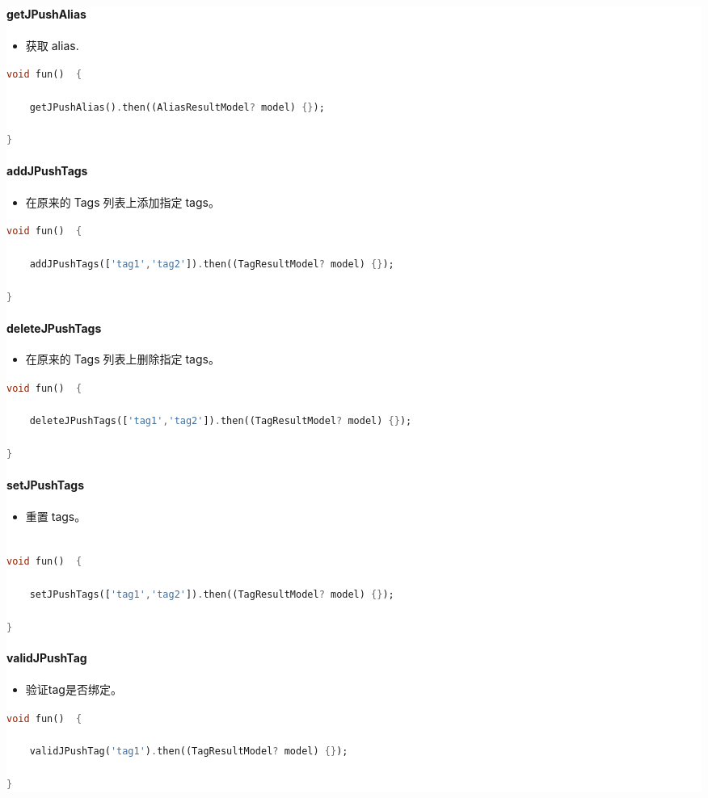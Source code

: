 
#### getJPushAlias

- 获取 alias.

```dart
void fun()  {

    getJPushAlias().then((AliasResultModel? model) {});

}
```

#### addJPushTags

- 在原来的 Tags 列表上添加指定 tags。

```dart
void fun()  {

    addJPushTags(['tag1','tag2']).then((TagResultModel? model) {});

}
```

####  deleteJPushTags

- 在原来的 Tags 列表上删除指定 tags。

```dart
void fun()  {

    deleteJPushTags(['tag1','tag2']).then((TagResultModel? model) {});

}
```

#### setJPushTags

- 重置 tags。

```dart

void fun()  {

    setJPushTags(['tag1','tag2']).then((TagResultModel? model) {});

}
```

#### validJPushTag

- 验证tag是否绑定。

```dart
void fun()  {

    validJPushTag('tag1').then((TagResultModel? model) {});

}
```
